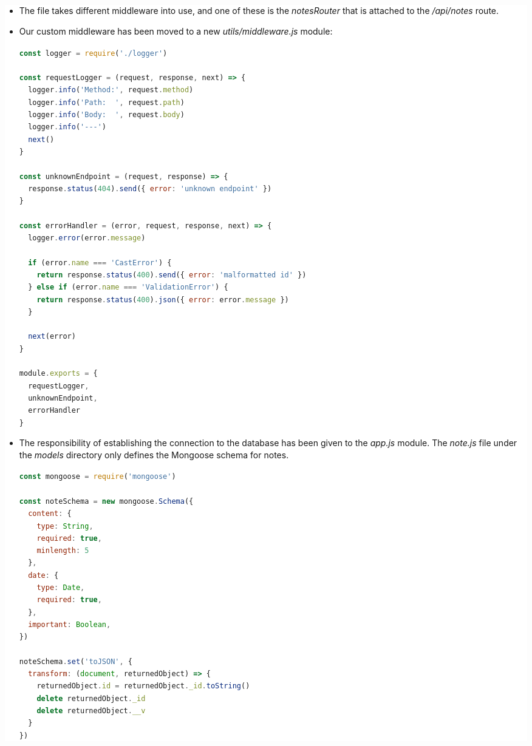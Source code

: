 * The file takes different middleware into use, and one of these is the *notesRouter* that is attached to the */api/notes* route.

* Our custom middleware has been moved to a new *utils/middleware.js* module:

  ```javascript
  const logger = require('./logger')
  
  const requestLogger = (request, response, next) => {
    logger.info('Method:', request.method)
    logger.info('Path:  ', request.path)
    logger.info('Body:  ', request.body)
    logger.info('---')
    next()
  }
  
  const unknownEndpoint = (request, response) => {
    response.status(404).send({ error: 'unknown endpoint' })
  }
  
  const errorHandler = (error, request, response, next) => {
    logger.error(error.message)
  
    if (error.name === 'CastError') {
      return response.status(400).send({ error: 'malformatted id' })
    } else if (error.name === 'ValidationError') {
      return response.status(400).json({ error: error.message })
    }
  
    next(error)
  }
  
  module.exports = {
    requestLogger,
    unknownEndpoint,
    errorHandler
  }
  ```

* The responsibility of establishing the connection to the database has been given to the *app.js* module. The *note.js* file under the *models* directory only defines the Mongoose schema for notes.

  ```javascript
  const mongoose = require('mongoose')
  
  const noteSchema = new mongoose.Schema({
    content: {
      type: String,
      required: true,
      minlength: 5
    },
    date: {
      type: Date,
      required: true,
    },
    important: Boolean,
  })
  
  noteSchema.set('toJSON', {
    transform: (document, returnedObject) => {
      returnedObject.id = returnedObject._id.toString()
      delete returnedObject._id
      delete returnedObject.__v
    }
  })
  
  ```